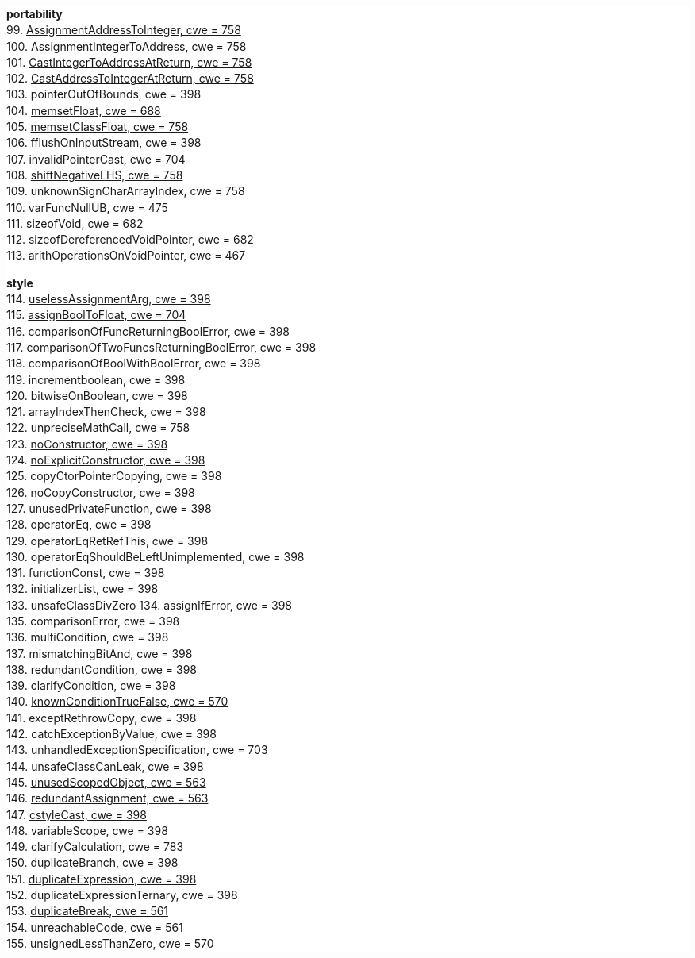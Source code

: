 **portability**  
99. [AssignmentAddressToInteger, cwe = 758](../checkingRules/portability_AssignmentAddressToInteger_CWE758.md)  
100. [AssignmentIntegerToAddress, cwe = 758](../checkingRules/portability_AssignmentIntegerToAddress_CWE758.md)  
101. [CastIntegerToAddressAtReturn, cwe = 758](../checkingRules/portability_CastIntegerToAddressAtReturn_CWE758.md)  
102. [CastAddressToIntegerAtReturn, cwe = 758](../checkingRules/portability_CastAddressToIntegerAtReturn_CWE758.md)  
103. pointerOutOfBounds, cwe = 398  
104. [memsetFloat, cwe = 688](../checkingRules/portability_memsetFloat_CWE668.md)  
105. [memsetClassFloat, cwe = 758](../checkingRules/portability_memsetClassFloat_CWE758.md)  
106. fflushOnInputStream, cwe = 398  
107. invalidPointerCast, cwe = 704  
108. [shiftNegativeLHS, cwe = 758](../checkingRules/portability_shiftNegativeLHS_CWE758.md)  
109. unknownSignCharArrayIndex, cwe = 758  
110. varFuncNullUB, cwe = 475  
111. sizeofVoid, cwe = 682  
112. sizeofDereferencedVoidPointer, cwe = 682  
113. arithOperationsOnVoidPointer, cwe = 467  

**style**  
114. [uselessAssignmentArg, cwe = 398](../checkingRules/style_uselessAssignmentArg_CWE398.md)  
115. [assignBoolToFloat, cwe = 704](../checkingRules/style_assignBoolToFloat_CWE704.md)  
116. comparisonOfFuncReturningBoolError, cwe = 398  
117. comparisonOfTwoFuncsReturningBoolError, cwe = 398  
118. comparisonOfBoolWithBoolError, cwe = 398  
119. incrementboolean, cwe = 398  
120. bitwiseOnBoolean, cwe = 398  
121. arrayIndexThenCheck, cwe = 398  
122. unpreciseMathCall, cwe = 758  
123. [noConstructor, cwe = 398](../checkingRules/style_noConstructor_CWE398.md)  
124. [noExplicitConstructor, cwe = 398](../checkingRules/style_noExplicitConstructor_CWE398.md)  
125. copyCtorPointerCopying, cwe = 398  
126. [noCopyConstructor, cwe = 398](../checkingRules/style_noCopyConstructor_CWE398.md)  
127. [unusedPrivateFunction, cwe = 398](../checkingRules/style_unusedPrivateFunction_CWE398.md)  
128. operatorEq, cwe = 398  
129. operatorEqRetRefThis, cwe = 398  
130. operatorEqShouldBeLeftUnimplemented, cwe = 398  
131. functionConst, cwe = 398  
132. initializerList, cwe = 398  
133. unsafeClassDivZero
134. assignIfError, cwe = 398  
135. comparisonError, cwe = 398  
136. multiCondition, cwe = 398  
137. mismatchingBitAnd, cwe = 398  
138. redundantCondition, cwe = 398  
139. clarifyCondition, cwe = 398  
140. [knownConditionTrueFalse, cwe = 570](../checkingRules/style_knownConditionTrueFalse_CWE570.md)  
141. exceptRethrowCopy, cwe = 398  
142. catchExceptionByValue, cwe = 398  
143. unhandledExceptionSpecification, cwe = 703  
144. unsafeClassCanLeak, cwe = 398  
145. [unusedScopedObject, cwe = 563](../checkingRules/style_unusedScopedObject_CWE563.md)  
146. [redundantAssignment, cwe = 563](../checkingRules/style_redundantAssignment_CWE563.md)  
147. [cstyleCast, cwe = 398](../checkingRules/style_cstyleCast_CWE398.md)  
148. variableScope, cwe = 398  
149. clarifyCalculation, cwe = 783  
150. duplicateBranch, cwe = 398  
151. [duplicateExpression, cwe = 398](../checkingRules/style_duplicateExpression_CWE398.md)  
152. duplicateExpressionTernary, cwe = 398  
153. [duplicateBreak, cwe = 561](../checkingRules/style_duplicateBreak_CWE561.md)  
154. [unreachableCode, cwe = 561](../checkingRules/style_unreachableCode_CWE561.md)  
155. unsignedLessThanZero, cwe = 570  